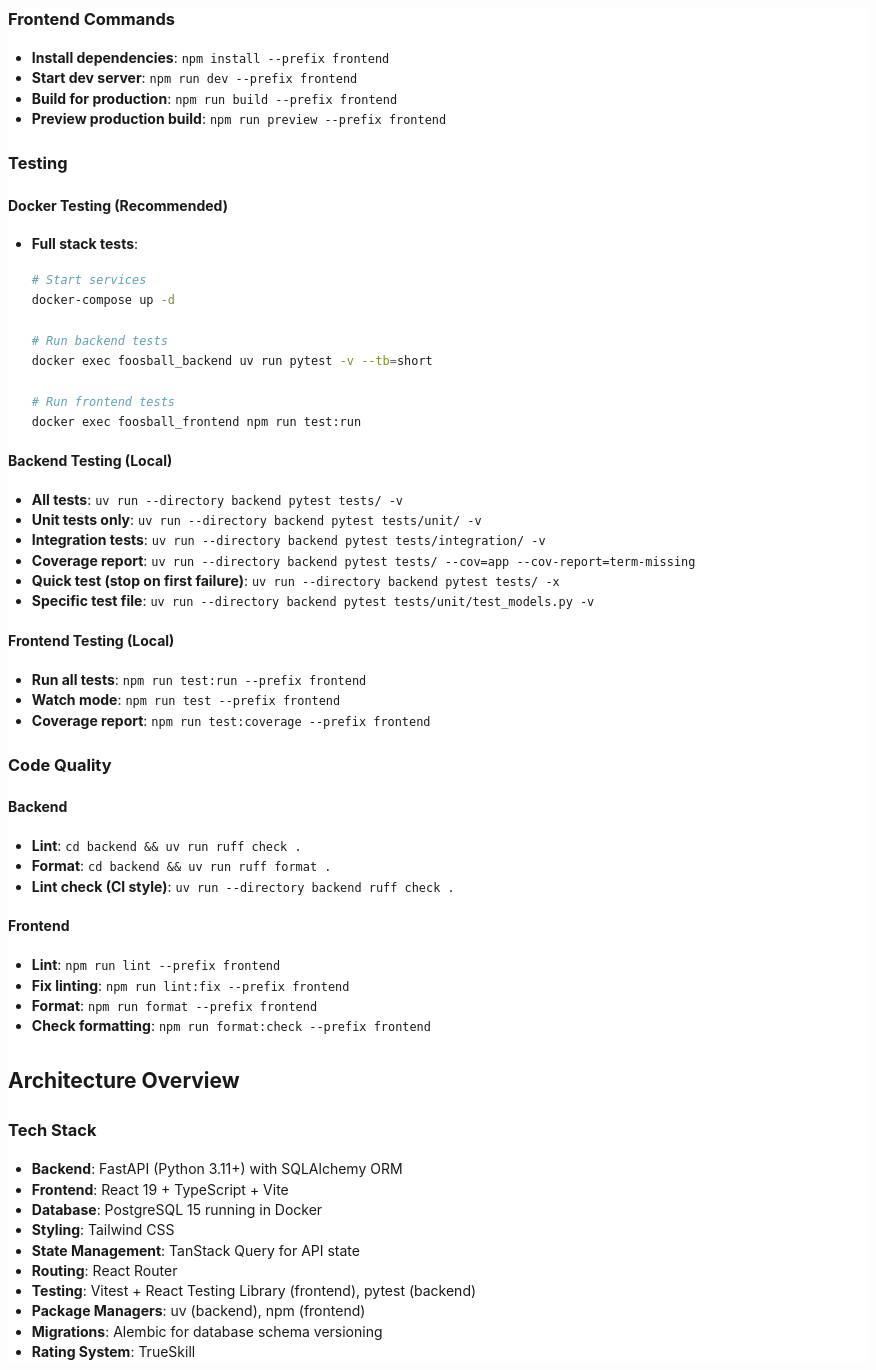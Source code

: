 ### Frontend Commands
- **Install dependencies**: `npm install --prefix frontend`
- **Start dev server**: `npm run dev --prefix frontend`
- **Build for production**: `npm run build --prefix frontend`
- **Preview production build**: `npm run preview --prefix frontend`

### Testing

#### Docker Testing (Recommended)
- **Full stack tests**:
  ```bash
  # Start services
  docker-compose up -d

  # Run backend tests
  docker exec foosball_backend uv run pytest -v --tb=short

  # Run frontend tests
  docker exec foosball_frontend npm run test:run
  ```

#### Backend Testing (Local)
- **All tests**: `uv run --directory backend pytest tests/ -v`
- **Unit tests only**: `uv run --directory backend pytest tests/unit/ -v`
- **Integration tests**: `uv run --directory backend pytest tests/integration/ -v`
- **Coverage report**: `uv run --directory backend pytest tests/ --cov=app --cov-report=term-missing`
- **Quick test (stop on first failure)**: `uv run --directory backend pytest tests/ -x`
- **Specific test file**: `uv run --directory backend pytest tests/unit/test_models.py -v`

#### Frontend Testing (Local)
- **Run all tests**: `npm run test:run --prefix frontend`
- **Watch mode**: `npm run test --prefix frontend`
- **Coverage report**: `npm run test:coverage --prefix frontend`

### Code Quality
#### Backend
- **Lint**: `cd backend && uv run ruff check .`
- **Format**: `cd backend && uv run ruff format .`
- **Lint check (CI style)**: `uv run --directory backend ruff check .`

#### Frontend
- **Lint**: `npm run lint --prefix frontend`
- **Fix linting**: `npm run lint:fix --prefix frontend`
- **Format**: `npm run format --prefix frontend`
- **Check formatting**: `npm run format:check --prefix frontend`

## Architecture Overview

### Tech Stack
- **Backend**: FastAPI (Python 3.11+) with SQLAlchemy ORM
- **Frontend**: React 19 + TypeScript + Vite
- **Database**: PostgreSQL 15 running in Docker
- **Styling**: Tailwind CSS
- **State Management**: TanStack Query for API state
- **Routing**: React Router
- **Testing**: Vitest + React Testing Library (frontend), pytest (backend)
- **Package Managers**: uv (backend), npm (frontend)
- **Migrations**: Alembic for database schema versioning
- **Rating System**: TrueSkill
